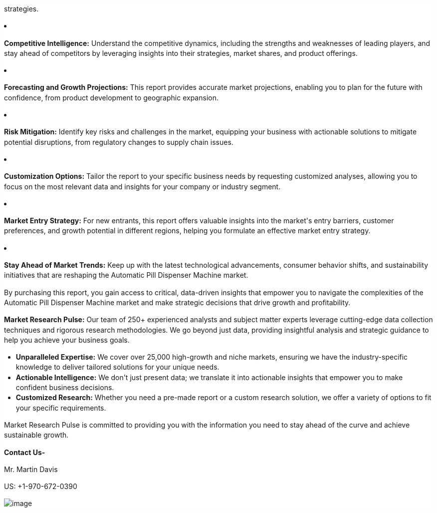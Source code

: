 strategies.</p></li><li><p><strong>Competitive Intelligence:</strong> Understand the competitive dynamics, including the strengths and weaknesses of leading players, and stay ahead of competitors by leveraging insights into their strategies, market shares, and product offerings.</p></li><li><p><strong>Forecasting and Growth Projections:</strong> This report provides accurate market projections, enabling you to plan for the future with confidence, from product development to geographic expansion.</p></li><li><p><strong>Risk Mitigation:</strong> Identify key risks and challenges in the market, equipping your business with actionable solutions to mitigate potential disruptions, from regulatory changes to supply chain issues.</p></li><li><p><strong>Customization Options:</strong> Tailor the report to your specific business needs by requesting customized analyses, allowing you to focus on the most relevant data and insights for your company or industry segment.</p></li><li><p><strong>Market Entry Strategy:</strong> For new entrants, this report offers valuable insights into the market's entry barriers, customer preferences, and growth potential in different regions, helping you formulate an effective market entry strategy.</p></li><li><p><strong>Stay Ahead of Market Trends:</strong> Keep up with the latest technological advancements, consumer behavior shifts, and sustainability initiatives that are reshaping the Automatic Pill Dispenser Machine market.</p></li></ol><p>By purchasing this report, you gain access to critical, data-driven insights that empower you to navigate the complexities of the Automatic Pill Dispenser Machine market and make strategic decisions that drive growth and profitability.</p><p><strong>Market Research Pulse:</strong>&nbsp;Our team of 250+ experienced analysts and subject matter experts leverage cutting-edge data collection techniques and rigorous research methodologies. We go beyond just data, providing insightful analysis and strategic guidance to help you achieve your business goals.</p><ul><li><strong>Unparalleled Expertise:</strong>&nbsp;We cover over 25,000 high-growth and niche markets, ensuring we have the industry-specific knowledge to deliver tailored solutions for your unique needs.</li><li><strong>Actionable Intelligence:</strong>&nbsp;We don't just present data; we translate it into actionable insights that empower you to make confident business decisions.</li><li><strong>Customized Research:</strong>&nbsp;Whether you need a pre-made report or a custom research solution, we offer a variety of options to fit your specific requirements.</li></ul><p>Market Research Pulse is committed to providing you with the information you need to stay ahead of the curve and achieve sustainable growth.</p><p><strong>Contact Us-</strong></p><p>Mr. Martin Davis</p><p>US: +1-970-672-0390</p>
![image](https://github.com/user-attachments/assets/0461e3bb-bda2-4fed-8f86-c76e543add4b)

